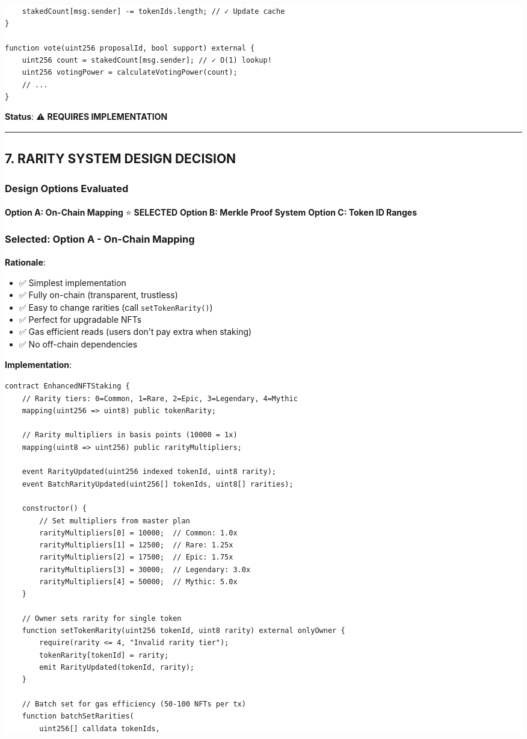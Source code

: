 ```solidity
    stakedCount[msg.sender] -= tokenIds.length; // ✓ Update cache
}

function vote(uint256 proposalId, bool support) external {
    uint256 count = stakedCount[msg.sender]; // ✓ O(1) lookup!
    uint256 votingPower = calculateVotingPower(count);
    // ...
}
```

**Status**: ⚠️ **REQUIRES IMPLEMENTATION**

---

## 7. RARITY SYSTEM DESIGN DECISION

### Design Options Evaluated

**Option A: On-Chain Mapping** ⭐ **SELECTED**
**Option B: Merkle Proof System**
**Option C: Token ID Ranges**

### Selected: Option A - On-Chain Mapping

**Rationale**:
- ✅ Simplest implementation
- ✅ Fully on-chain (transparent, trustless)
- ✅ Easy to change rarities (call `setTokenRarity()`)
- ✅ Perfect for upgradable NFTs
- ✅ Gas efficient reads (users don't pay extra when staking)
- ✅ No off-chain dependencies

**Implementation**:

```solidity
contract EnhancedNFTStaking {
    // Rarity tiers: 0=Common, 1=Rare, 2=Epic, 3=Legendary, 4=Mythic
    mapping(uint256 => uint8) public tokenRarity;

    // Rarity multipliers in basis points (10000 = 1x)
    mapping(uint8 => uint256) public rarityMultipliers;

    event RarityUpdated(uint256 indexed tokenId, uint8 rarity);
    event BatchRarityUpdated(uint256[] tokenIds, uint8[] rarities);

    constructor() {
        // Set multipliers from master plan
        rarityMultipliers[0] = 10000;  // Common: 1.0x
        rarityMultipliers[1] = 12500;  // Rare: 1.25x
        rarityMultipliers[2] = 17500;  // Epic: 1.75x
        rarityMultipliers[3] = 30000;  // Legendary: 3.0x
        rarityMultipliers[4] = 50000;  // Mythic: 5.0x
    }

    // Owner sets rarity for single token
    function setTokenRarity(uint256 tokenId, uint8 rarity) external onlyOwner {
        require(rarity <= 4, "Invalid rarity tier");
        tokenRarity[tokenId] = rarity;
        emit RarityUpdated(tokenId, rarity);
    }

    // Batch set for gas efficiency (50-100 NFTs per tx)
    function batchSetRarities(
        uint256[] calldata tokenIds,
```